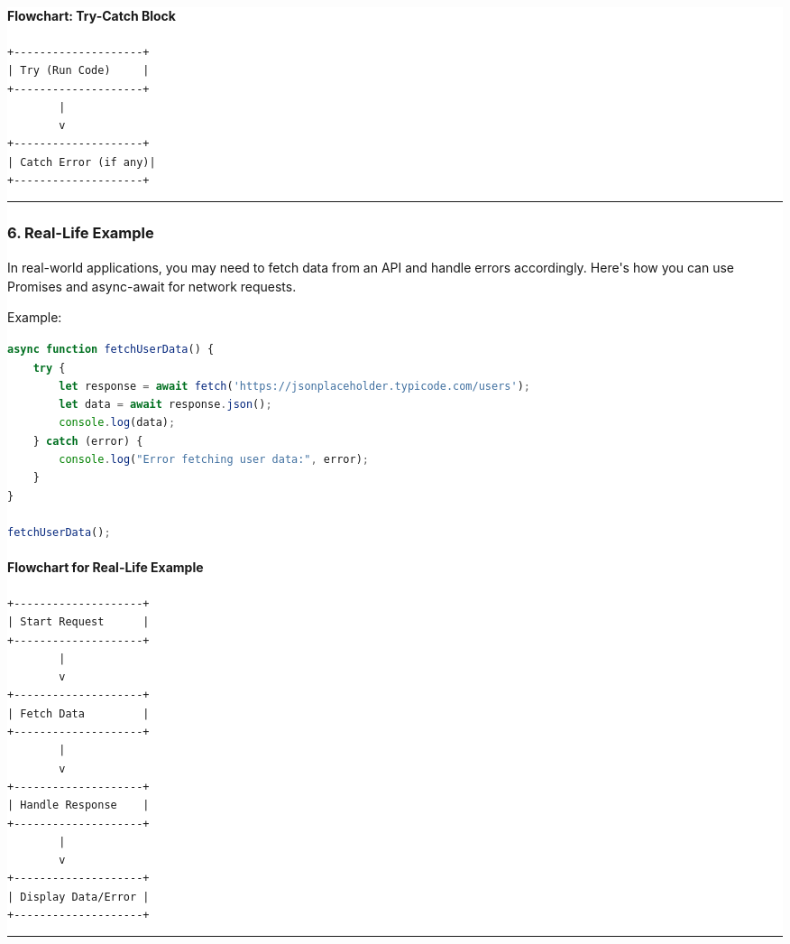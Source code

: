 #### Flowchart: Try-Catch Block

```
+--------------------+
| Try (Run Code)     |
+--------------------+
        |
        v
+--------------------+
| Catch Error (if any)|
+--------------------+
```

---

### 6. Real-Life Example

In real-world applications, you may need to fetch data from an API and handle errors accordingly. Here's how you can use Promises and async-await for network requests.

Example:
```javascript
async function fetchUserData() {
    try {
        let response = await fetch('https://jsonplaceholder.typicode.com/users');
        let data = await response.json();
        console.log(data);
    } catch (error) {
        console.log("Error fetching user data:", error);
    }
}

fetchUserData();
```

#### Flowchart for Real-Life Example

```
+--------------------+
| Start Request      |
+--------------------+
        |
        v
+--------------------+
| Fetch Data         |
+--------------------+
        |
        v
+--------------------+
| Handle Response    |
+--------------------+
        |
        v
+--------------------+
| Display Data/Error |
+--------------------+
```

---